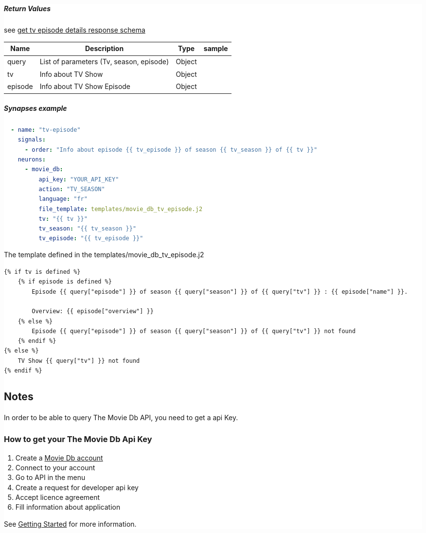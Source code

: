 ##### Return Values

see [get tv episode details response schema](https://developers.themoviedb.org/3/tv-episodes)

| Name    | Description                              | Type   | sample      |
|---------|------------------------------------------|--------|-------------|
| query   | List of parameters (Tv, season, episode) | Object |             |
| tv      | Info about TV Show                       | Object |             |
| episode | Info about TV Show Episode               | Object |             |

##### Synapses example

```yml
  - name: "tv-episode"
    signals:
      - order: "Info about episode {{ tv_episode }} of season {{ tv_season }} of {{ tv }}"
    neurons:
      - movie_db:
          api_key: "YOUR_API_KEY"
          action: "TV_SEASON"
          language: "fr"
          file_template: templates/movie_db_tv_episode.j2
          tv: "{{ tv }}"
          tv_season: "{{ tv_season }}"
          tv_episode: "{{ tv_episode }}"
```

The template defined in the templates/movie_db_tv_episode.j2

```jinja2
{% if tv is defined %}
    {% if episode is defined %}
        Episode {{ query["episode"] }} of season {{ query["season"] }} of {{ query["tv"] }} : {{ episode["name"] }}.

        Overview: {{ episode["overview"] }}
    {% else %}
        Episode {{ query["episode"] }} of season {{ query["season"] }} of {{ query["tv"] }} not found
    {% endif %}
{% else %}
    TV Show {{ query["tv"] }} not found
{% endif %}
```

## Notes

In order to be able to query The Movie Db API, you need to get a api Key.

### How to get your The Movie Db Api Key

1. Create a [Movie Db account](https://www.themoviedb.org/account/signup)
1. Connect to your account
1. Go to API in the menu
1. Create a request for developer api key
1. Accept licence agreement
1. Fill information about application

See [Getting Started](https://developers.themoviedb.org/3/getting-started) for more information.
